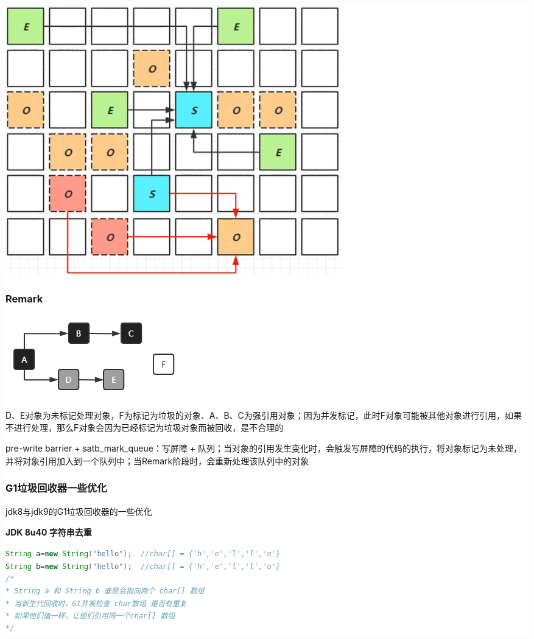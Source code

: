 ![image-20220904163445049](images.assets/image-20220904163445049.png)

### Remark

![image-20220904165008776](images.assets/image-20220904165008776.png)

D、E对象为未标记处理对象，F为标记为垃圾的对象、A、B、C为强引用对象；因为并发标记，此时F对象可能被其他对象进行引用，如果不进行处理，那么F对象会因为已经标记为垃圾对象而被回收，是不合理的

pre-write barrier + satb_mark_queue：写屏障 + 队列；当对象的引用发生变化时，会触发写屏障的代码的执行，将对象标记为未处理，并将对象引用加入到一个队列中；当Remark阶段时，会重新处理该队列中的对象

### G1垃圾回收器一些优化

jdk8与jdk9的G1垃圾回收器的一些优化

**JDK 8u40 字符串去重**

```java
String a=new String("hello");  //char[] = {'h','e','l','l','o'}
String b=new String("hello");  //char[] = {'h','e','l','l','o'}
/*
* String a 和 String b 底层会指向两个 char[] 数组
* 当新生代回收时，G1并发检查 char数组 是否有重复
* 如果他们值一样，让他们引用同一个char[] 数组
*/
```
